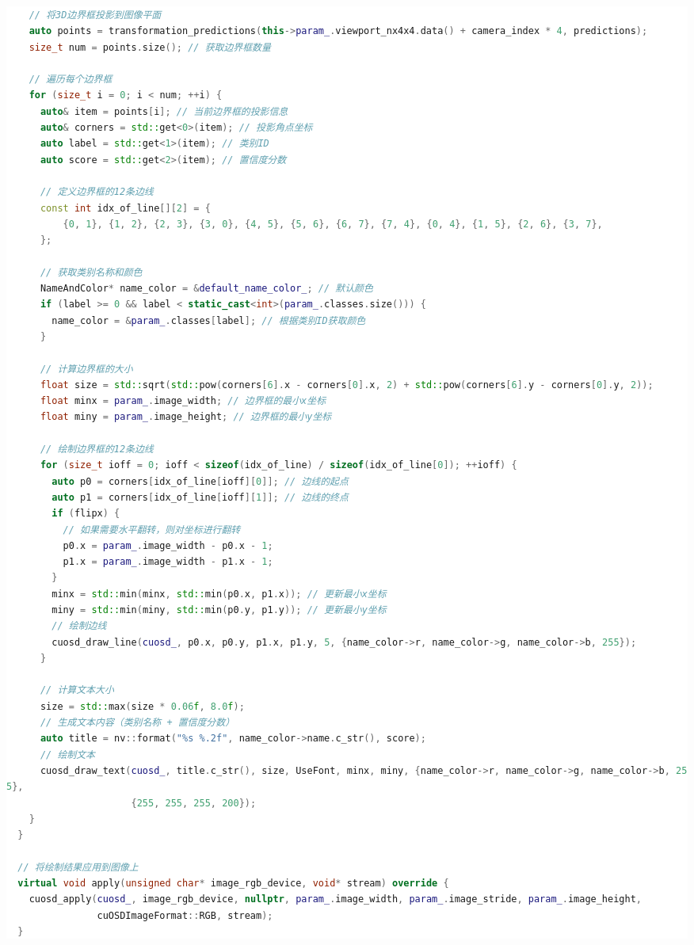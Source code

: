 ```cpp
    // 将3D边界框投影到图像平面
    auto points = transformation_predictions(this->param_.viewport_nx4x4.data() + camera_index * 4, predictions);
    size_t num = points.size(); // 获取边界框数量

    // 遍历每个边界框
    for (size_t i = 0; i < num; ++i) {
      auto& item = points[i]; // 当前边界框的投影信息
      auto& corners = std::get<0>(item); // 投影角点坐标
      auto label = std::get<1>(item); // 类别ID
      auto score = std::get<2>(item); // 置信度分数

      // 定义边界框的12条边线
      const int idx_of_line[][2] = {
          {0, 1}, {1, 2}, {2, 3}, {3, 0}, {4, 5}, {5, 6}, {6, 7}, {7, 4}, {0, 4}, {1, 5}, {2, 6}, {3, 7},
      };

      // 获取类别名称和颜色
      NameAndColor* name_color = &default_name_color_; // 默认颜色
      if (label >= 0 && label < static_cast<int>(param_.classes.size())) {
        name_color = &param_.classes[label]; // 根据类别ID获取颜色
      }

      // 计算边界框的大小
      float size = std::sqrt(std::pow(corners[6].x - corners[0].x, 2) + std::pow(corners[6].y - corners[0].y, 2));
      float minx = param_.image_width; // 边界框的最小x坐标
      float miny = param_.image_height; // 边界框的最小y坐标

      // 绘制边界框的12条边线
      for (size_t ioff = 0; ioff < sizeof(idx_of_line) / sizeof(idx_of_line[0]); ++ioff) {
        auto p0 = corners[idx_of_line[ioff][0]]; // 边线的起点
        auto p1 = corners[idx_of_line[ioff][1]]; // 边线的终点
        if (flipx) {
          // 如果需要水平翻转，则对坐标进行翻转
          p0.x = param_.image_width - p0.x - 1;
          p1.x = param_.image_width - p1.x - 1;
        }
        minx = std::min(minx, std::min(p0.x, p1.x)); // 更新最小x坐标
        miny = std::min(miny, std::min(p0.y, p1.y)); // 更新最小y坐标
        // 绘制边线
        cuosd_draw_line(cuosd_, p0.x, p0.y, p1.x, p1.y, 5, {name_color->r, name_color->g, name_color->b, 255});
      }

      // 计算文本大小
      size = std::max(size * 0.06f, 8.0f);
      // 生成文本内容（类别名称 + 置信度分数）
      auto title = nv::format("%s %.2f", name_color->name.c_str(), score);
      // 绘制文本
      cuosd_draw_text(cuosd_, title.c_str(), size, UseFont, minx, miny, {name_color->r, name_color->g, name_color->b, 255},
                      {255, 255, 255, 200});
    }
  }

  // 将绘制结果应用到图像上
  virtual void apply(unsigned char* image_rgb_device, void* stream) override {
    cuosd_apply(cuosd_, image_rgb_device, nullptr, param_.image_width, param_.image_stride, param_.image_height,
                cuOSDImageFormat::RGB, stream);
  }
```